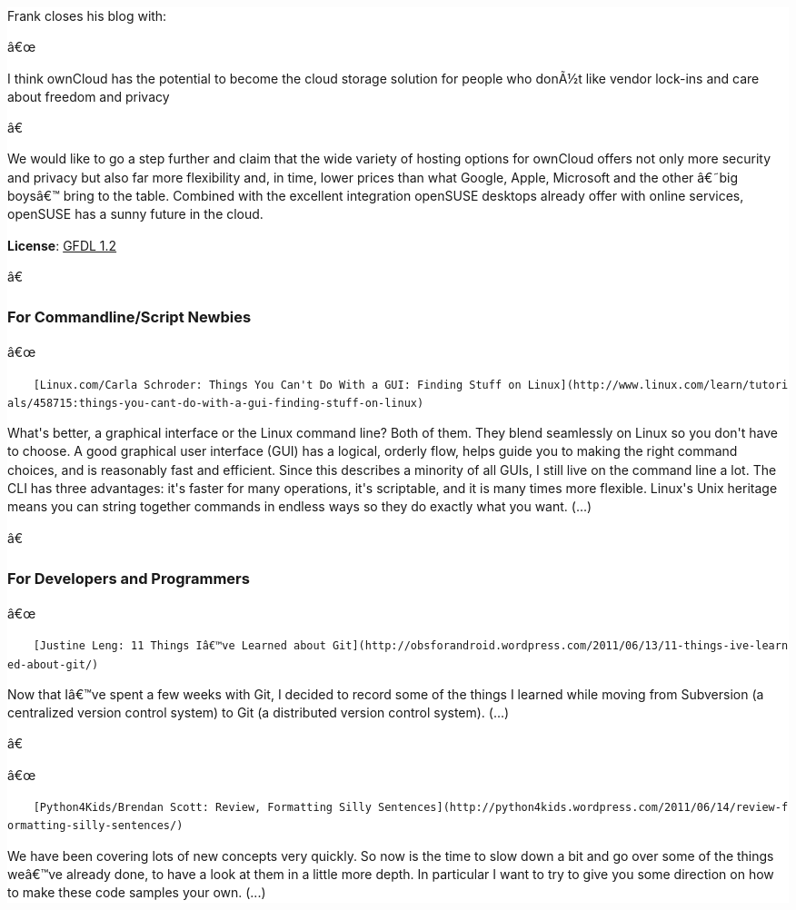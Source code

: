 Frank closes his blog with:

â€œ

I think ownCloud has the potential to become the cloud storage solution for people who
        donÃ½t like vendor lock-ins and care about freedom and privacy

â€

We would like to go a step further and claim that the wide variety of hosting options for
      ownCloud offers not only more security and privacy but also far more flexibility and, in time,
      lower prices than what Google, Apple, Microsoft and the other â€˜big boysâ€™ bring to the table.
      Combined with the excellent integration openSUSE desktops already offer with online services,
      openSUSE has a sunny future in the cloud.

**License**: [GFDL 1.2](http://www.gnu.org/licenses/old-licenses/fdl-1.2.html)

â€

### For Commandline/Script Newbies

â€œ


        [Linux.com/Carla Schroder: Things You Can't Do With a GUI: Finding Stuff on Linux](http://www.linux.com/learn/tutorials/458715:things-you-cant-do-with-a-gui-finding-stuff-on-linux)
      

What's better, a graphical interface or the Linux command line? Both of them. They blend seamlessly on Linux so you don't have to choose. A good graphical user interface (GUI) has a logical, orderly flow, helps guide you to making the right command choices, and is reasonably fast and efficient. Since this describes a minority of all GUIs, I still live on the command line a lot. The CLI has three advantages: it's faster for many operations, it's scriptable, and it is many times more flexible. Linux's Unix heritage means you can string together commands in endless ways so they do exactly what you want. (...)

â€

### For Developers and Programmers

â€œ


        [Justine Leng: 11 Things Iâ€™ve Learned about Git](http://obsforandroid.wordpress.com/2011/06/13/11-things-ive-learned-about-git/)
      

Now that Iâ€™ve spent a few weeks with Git, I decided to record some of the things I
        learned while moving from Subversion (a centralized version control system) to Git (a
        distributed version control system). (...)

â€

â€œ


        [Python4Kids/Brendan Scott: Review, Formatting Silly Sentences](http://python4kids.wordpress.com/2011/06/14/review-formatting-silly-sentences/)
      

We have been covering lots of new concepts very quickly. So now is the time to slow down a bit and go over some of the things weâ€™ve already done, to have a look at them in a little more depth. In particular I want to try to give you some direction on how to make these code samples your own. (...)
